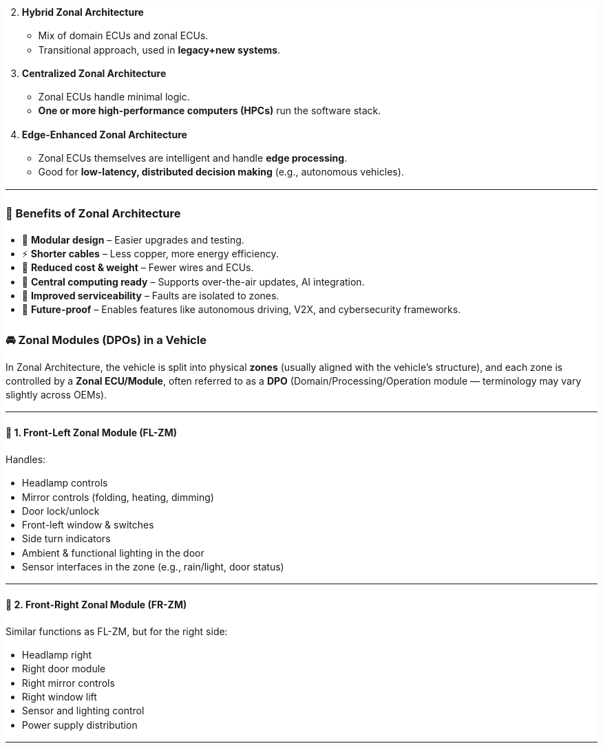2. **Hybrid Zonal Architecture**  
   - Mix of domain ECUs and zonal ECUs.
   - Transitional approach, used in **legacy+new systems**.

3. **Centralized Zonal Architecture**  
   - Zonal ECUs handle minimal logic.
   - **One or more high-performance computers (HPCs)** run the software stack.

4. **Edge-Enhanced Zonal Architecture**  
   - Zonal ECUs themselves are intelligent and handle **edge processing**.
   - Good for **low-latency, distributed decision making** (e.g., autonomous vehicles).

---

### 🌟 Benefits of Zonal Architecture

- 🧩 **Modular design** – Easier upgrades and testing.
- ⚡ **Shorter cables** – Less copper, more energy efficiency.
- 💸 **Reduced cost & weight** – Fewer wires and ECUs.
- 🧠 **Central computing ready** – Supports over-the-air updates, AI integration.
- 🔧 **Improved serviceability** – Faults are isolated to zones.
- 🚀 **Future-proof** – Enables features like autonomous driving, V2X, and cybersecurity frameworks.


### 🚘 Zonal Modules (DPOs) in a Vehicle

In Zonal Architecture, the vehicle is split into physical **zones** (usually aligned with the vehicle’s structure), and each zone is controlled by a **Zonal ECU/Module**, often referred to as a **DPO** (Domain/Processing/Operation module — terminology may vary slightly across OEMs).

---

#### 🔹 1. **Front-Left Zonal Module (FL-ZM)**  
Handles:
- Headlamp controls  
- Mirror controls (folding, heating, dimming)  
- Door lock/unlock  
- Front-left window & switches  
- Side turn indicators  
- Ambient & functional lighting in the door  
- Sensor interfaces in the zone (e.g., rain/light, door status)

---

#### 🔹 2. **Front-Right Zonal Module (FR-ZM)**  
Similar functions as FL-ZM, but for the right side:
- Headlamp right  
- Right door module  
- Right mirror controls  
- Right window lift  
- Sensor and lighting control  
- Power supply distribution

---
